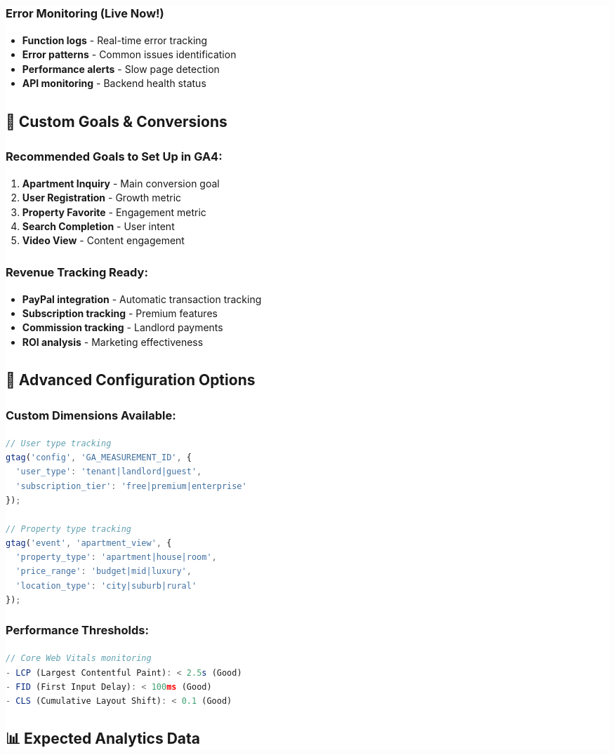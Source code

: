 ### Error Monitoring (Live Now!)
- **Function logs** - Real-time error tracking
- **Error patterns** - Common issues identification
- **Performance alerts** - Slow page detection
- **API monitoring** - Backend health status

## 🎯 Custom Goals & Conversions

### Recommended Goals to Set Up in GA4:
1. **Apartment Inquiry** - Main conversion goal
2. **User Registration** - Growth metric
3. **Property Favorite** - Engagement metric
4. **Search Completion** - User intent
5. **Video View** - Content engagement

### Revenue Tracking Ready:
- **PayPal integration** - Automatic transaction tracking
- **Subscription tracking** - Premium features
- **Commission tracking** - Landlord payments
- **ROI analysis** - Marketing effectiveness

## 🔧 Advanced Configuration Options

### Custom Dimensions Available:
```javascript
// User type tracking
gtag('config', 'GA_MEASUREMENT_ID', {
  'user_type': 'tenant|landlord|guest',
  'subscription_tier': 'free|premium|enterprise'
});

// Property type tracking  
gtag('event', 'apartment_view', {
  'property_type': 'apartment|house|room',
  'price_range': 'budget|mid|luxury',
  'location_type': 'city|suburb|rural'
});
```

### Performance Thresholds:
```javascript
// Core Web Vitals monitoring
- LCP (Largest Contentful Paint): < 2.5s (Good)
- FID (First Input Delay): < 100ms (Good)  
- CLS (Cumulative Layout Shift): < 0.1 (Good)
```

## 📊 Expected Analytics Data
